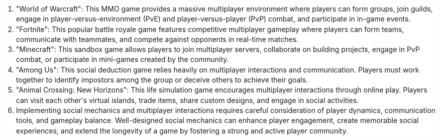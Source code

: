 1.	"World of Warcraft": This MMO game provides a massive multiplayer environment where players can form groups, join guilds, engage in player-versus-environment (PvE) and player-versus-player (PvP) combat, and participate in in-game events.
2.	"Fortnite": This popular battle royale game features competitive multiplayer gameplay where players can form teams, communicate with teammates, and compete against opponents in real-time matches.
3.	"Minecraft": This sandbox game allows players to join multiplayer servers, collaborate on building projects, engage in PvP combat, or participate in mini-games created by the community.
4.	"Among Us": This social deduction game relies heavily on multiplayer interactions and communication. Players must work together to identify impostors among the group or deceive others to achieve their goals.
5.	"Animal Crossing: New Horizons": This life simulation game encourages multiplayer interactions through online play. Players can visit each other's virtual islands, trade items, share custom designs, and engage in social activities.
6.	Implementing social mechanics and multiplayer interactions requires careful consideration of player dynamics, communication tools, and gameplay balance. Well-designed social mechanics can enhance player engagement, create memorable social experiences, and extend the longevity of a game by fostering a strong and active player community.

